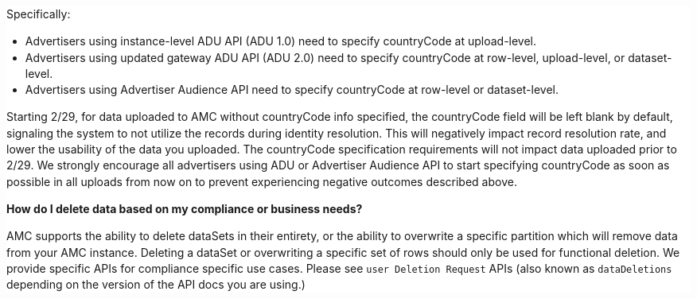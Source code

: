 Specifically:

* Advertisers using instance-level ADU API (ADU 1.0) need to specify countryCode at upload-level.
* Advertisers using updated gateway ADU API (ADU 2.0) need to specify countryCode at row-level, upload-level, or dataset-level.
* Advertisers using Advertiser Audience API need to specify countryCode at row-level or dataset-level.

Starting 2/29, for data uploaded to AMC without countryCode info specified, the countryCode field will be left blank by default, signaling the system to not utilize the records during identity resolution. This will negatively impact record resolution rate, and lower the usability of the data you uploaded. The countryCode specification requirements will not impact data uploaded prior to 2/29. We strongly encourage all advertisers using ADU or Advertiser Audience API to start specifying countryCode as soon as possible in all uploads from now on to prevent experiencing negative outcomes described above.

**How do I delete data based on my compliance or business needs?**

AMC supports the ability to delete dataSets in their entirety, or the ability to overwrite a specific partition which will remove data from your AMC instance. Deleting a dataSet or overwriting a specific set of rows should only be used for functional deletion. We provide specific APIs for compliance specific use cases. Please see `user Deletion Request` APIs (also known as `dataDeletions` depending on the version of the API docs you are using.)
